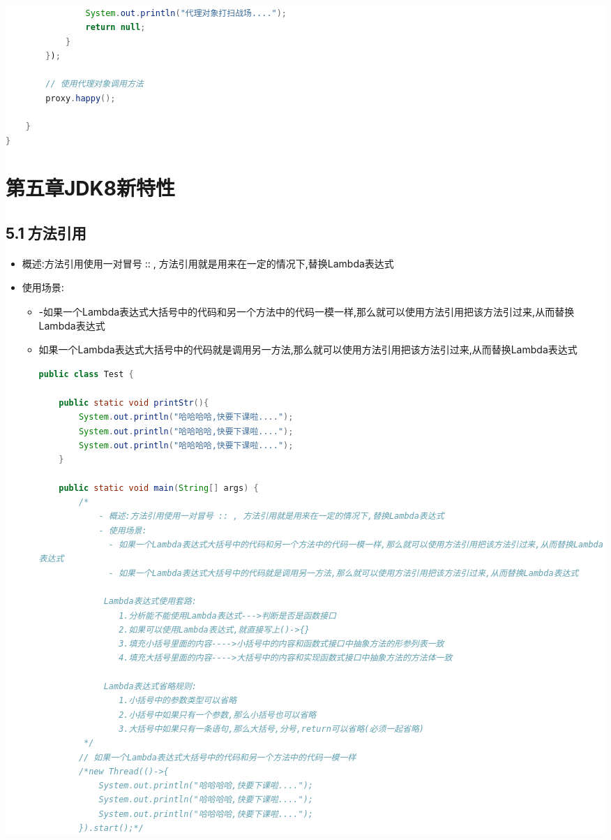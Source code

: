 ```java
                System.out.println("代理对象打扫战场....");
                return null;
            }
        });

        // 使用代理对象调用方法
        proxy.happy();

    }
}

```





# 第五章JDK8新特性

## 5.1 方法引用

- 概述:方法引用使用一对冒号 :: , 方法引用就是用来在一定的情况下,替换Lambda表达式
- 使用场景:

  - -如果一个Lambda表达式大括号中的代码和另一个方法中的代码一模一样,那么就可以使用方法引用把该方法引过来,从而替换Lambda表达式

  - 如果一个Lambda表达式大括号中的代码就是调用另一方法,那么就可以使用方法引用把该方法引过来,从而替换Lambda表达式

    ```java
    public class Test {
    
        public static void printStr(){
            System.out.println("哈哈哈哈,快要下课啦....");
            System.out.println("哈哈哈哈,快要下课啦....");
            System.out.println("哈哈哈哈,快要下课啦....");
        }
    
        public static void main(String[] args) {
            /*
                - 概述:方法引用使用一对冒号 :: , 方法引用就是用来在一定的情况下,替换Lambda表达式
                - 使用场景:
                  - 如果一个Lambda表达式大括号中的代码和另一个方法中的代码一模一样,那么就可以使用方法引用把该方法引过来,从而替换Lambda表达式
                  - 如果一个Lambda表达式大括号中的代码就是调用另一方法,那么就可以使用方法引用把该方法引过来,从而替换Lambda表达式
    
                 Lambda表达式使用套路:
                    1.分析能不能使用Lambda表达式--->判断是否是函数接口
                    2.如果可以使用Lambda表达式,就直接写上()->{}
                    3.填充小括号里面的内容---->小括号中的内容和函数式接口中抽象方法的形参列表一致
                    4.填充大括号里面的内容---->大括号中的内容和实现函数式接口中抽象方法的方法体一致
    
                 Lambda表达式省略规则:
                    1.小括号中的参数类型可以省略
                    2.小括号中如果只有一个参数,那么小括号也可以省略
                    3.大括号中如果只有一条语句,那么大括号,分号,return可以省略(必须一起省略)
             */
            // 如果一个Lambda表达式大括号中的代码和另一个方法中的代码一模一样
            /*new Thread(()->{
                System.out.println("哈哈哈哈,快要下课啦....");
                System.out.println("哈哈哈哈,快要下课啦....");
                System.out.println("哈哈哈哈,快要下课啦....");
            }).start();*/
    